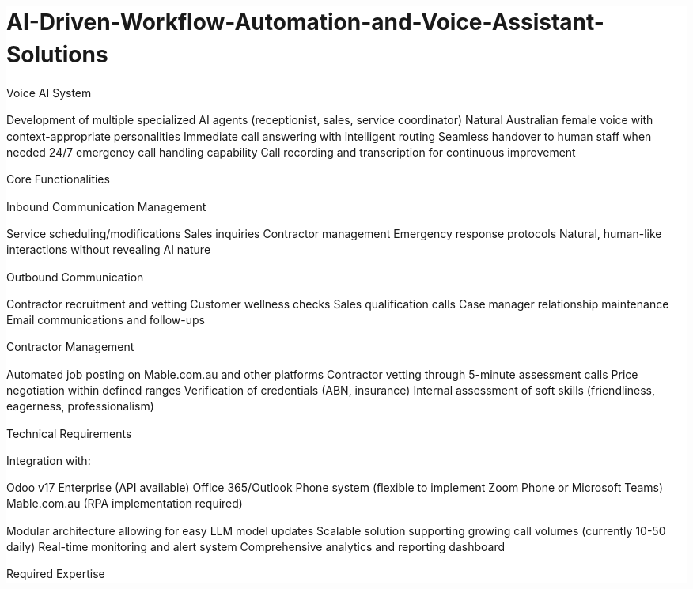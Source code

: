 # AI-Driven-Workflow-Automation-and-Voice-Assistant-Solutions

Voice AI System

Development of multiple specialized AI agents (receptionist, sales, service coordinator)
Natural Australian female voice with context-appropriate personalities
Immediate call answering with intelligent routing
Seamless handover to human staff when needed
24/7 emergency call handling capability
Call recording and transcription for continuous improvement

Core Functionalities

Inbound Communication Management

Service scheduling/modifications
Sales inquiries
Contractor management
Emergency response protocols
Natural, human-like interactions without revealing AI nature


Outbound Communication

Contractor recruitment and vetting
Customer wellness checks
Sales qualification calls
Case manager relationship maintenance
Email communications and follow-ups


Contractor Management

Automated job posting on Mable.com.au and other platforms
Contractor vetting through 5-minute assessment calls
Price negotiation within defined ranges
Verification of credentials (ABN, insurance)
Internal assessment of soft skills (friendliness, eagerness, professionalism)



Technical Requirements

Integration with:

Odoo v17 Enterprise (API available)
Office 365/Outlook
Phone system (flexible to implement Zoom Phone or Microsoft Teams)
Mable.com.au (RPA implementation required)


Modular architecture allowing for easy LLM model updates
Scalable solution supporting growing call volumes (currently 10-50 daily)
Real-time monitoring and alert system
Comprehensive analytics and reporting dashboard

Required Expertise
